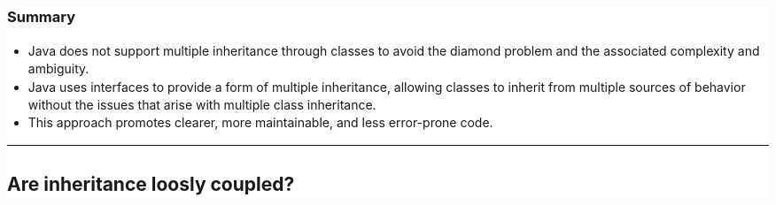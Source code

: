 ### Summary

- Java does not support multiple inheritance through classes to avoid the diamond problem and the associated complexity and ambiguity.
- Java uses interfaces to provide a form of multiple inheritance, allowing classes to inherit from multiple sources of behavior without the issues that arise with multiple class inheritance.
- This approach promotes clearer, more maintainable, and less error-prone code.

---------------------------------------------
## Are inheritance loosly coupled?
